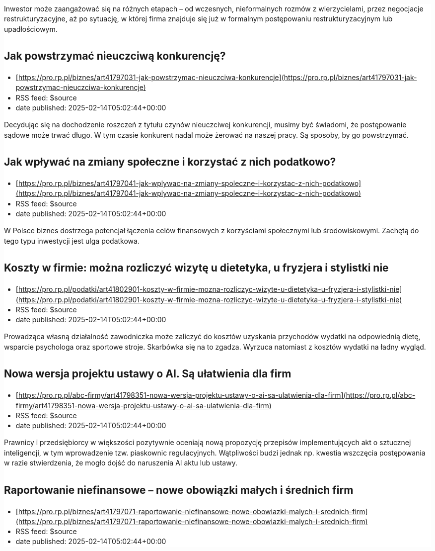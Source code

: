 Inwestor może zaangażować się na różnych etapach – od wczesnych, nieformalnych rozmów z wierzycielami, przez negocjacje restrukturyzacyjne, aż po sytuację, w której firma znajduje się już w formalnym postępowaniu restrukturyzacyjnym lub upadłościowym.

## Jak powstrzymać nieuczciwą konkurencję?
 - [https://pro.rp.pl/biznes/art41797031-jak-powstrzymac-nieuczciwa-konkurencje](https://pro.rp.pl/biznes/art41797031-jak-powstrzymac-nieuczciwa-konkurencje)
 - RSS feed: $source
 - date published: 2025-02-14T05:02:44+00:00

Decydując się na dochodzenie roszczeń z tytułu czynów nieuczciwej konkurencji, musimy być świadomi, że postępowanie sądowe może trwać długo. W tym czasie konkurent nadal może żerować na naszej pracy. Są sposoby, by go powstrzymać.

## Jak wpływać na zmiany społeczne i korzystać z nich podatkowo?
 - [https://pro.rp.pl/biznes/art41797041-jak-wplywac-na-zmiany-spoleczne-i-korzystac-z-nich-podatkowo](https://pro.rp.pl/biznes/art41797041-jak-wplywac-na-zmiany-spoleczne-i-korzystac-z-nich-podatkowo)
 - RSS feed: $source
 - date published: 2025-02-14T05:02:44+00:00

W Polsce biznes dostrzega potencjał łączenia celów finansowych z korzyściami społecznymi lub środowiskowymi. Zachętą do tego typu inwestycji jest ulga podatkowa.

## Koszty w firmie: można rozliczyć wizytę u dietetyka, u fryzjera i stylistki nie
 - [https://pro.rp.pl/podatki/art41802901-koszty-w-firmie-mozna-rozliczyc-wizyte-u-dietetyka-u-fryzjera-i-stylistki-nie](https://pro.rp.pl/podatki/art41802901-koszty-w-firmie-mozna-rozliczyc-wizyte-u-dietetyka-u-fryzjera-i-stylistki-nie)
 - RSS feed: $source
 - date published: 2025-02-14T05:02:44+00:00

Prowadząca własną działalność zawodniczka może zaliczyć do kosztów uzyskania przychodów wydatki na odpowiednią dietę, wsparcie psychologa oraz sportowe stroje. Skarbówka się na to zgadza. Wyrzuca natomiast z kosztów wydatki na ładny wygląd.

## Nowa wersja projektu ustawy o AI. Są ułatwienia dla firm
 - [https://pro.rp.pl/abc-firmy/art41798351-nowa-wersja-projektu-ustawy-o-ai-sa-ulatwienia-dla-firm](https://pro.rp.pl/abc-firmy/art41798351-nowa-wersja-projektu-ustawy-o-ai-sa-ulatwienia-dla-firm)
 - RSS feed: $source
 - date published: 2025-02-14T05:02:44+00:00

Prawnicy i przedsiębiorcy w większości pozytywnie oceniają nową propozycję przepisów implementujących akt o sztucznej inteligencji, w tym wprowadzenie tzw. piaskownic regulacyjnych. Wątpliwości budzi jednak np. kwestia wszczęcia postępowania w razie stwierdzenia, że mogło dojść do naruszenia AI aktu lub ustawy.

## Raportowanie niefinansowe – nowe obowiązki małych i średnich firm
 - [https://pro.rp.pl/biznes/art41797071-raportowanie-niefinansowe-nowe-obowiazki-malych-i-srednich-firm](https://pro.rp.pl/biznes/art41797071-raportowanie-niefinansowe-nowe-obowiazki-malych-i-srednich-firm)
 - RSS feed: $source
 - date published: 2025-02-14T05:02:44+00:00
